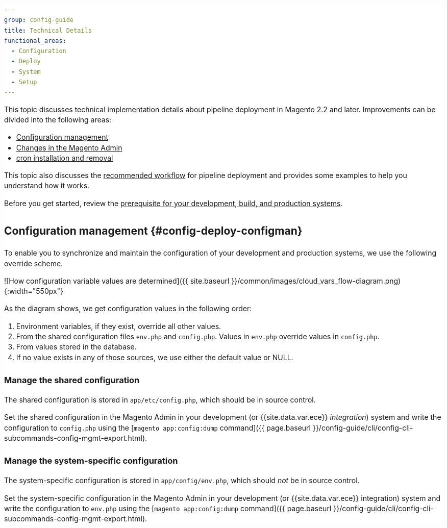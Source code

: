 ```yaml
---
group: config-guide
title: Technical Details
functional_areas:
  - Configuration
  - Deploy
  - System
  - Setup
---
```


This topic discusses technical implementation details about pipeline deployment in Magento 2.2 and later. Improvements can be divided into the following areas:

*   [Configuration management](#config-deploy-configman)
*   [Changes in the Magento Admin](#config-deploy-admin)
*   [cron installation and removal](#config-deploy-cron)

This topic also discusses the [recommended workflow](#config-deploy-workflow) for pipeline deployment and provides some examples to help you understand how it works.

Before you get started, review the [prerequisite for your development, build, and production systems](#config-deploy-prereq).

## Configuration management {#config-deploy-configman}

To enable you to synchronize and maintain the configuration of your development and production systems, we use the following override scheme.

![How configuration variable values are determined]({{ site.baseurl }}/common/images/cloud_vars_flow-diagram.png){:width="550px"}

As the diagram shows, we get configuration values in the following order:

1. Environment variables, if they exist, override all other values.
2. From the shared configuration files `env.php` and `config.php`.
   Values in `env.php` override values in `config.php`.
3. From values stored in the database.
4. If no value exists in any of those sources, we use either the default value or NULL.

### Manage the shared configuration

The shared configuration is stored in `app/etc/config.php`, which should be in source control.

Set the shared configuration in the Magento Admin in your development (or {{site.data.var.ece}} _integration_) system and write the configuration to `config.php` using the [`magento app:config:dump` command]({{ page.baseurl }}/config-guide/cli/config-cli-subcommands-config-mgmt-export.html).

### Manage the system-specific configuration

The system-specific configuration is stored in `app/config/env.php`, which should _not_ be in source control.

Set the system-specific configuration in the Magento Admin in your development (or {{site.data.var.ece}} integration) system and write the configuration to `env.php` using the [`magento app:config:dump` command]({{ page.baseurl }}/config-guide/cli/config-cli-subcommands-config-mgmt-export.html).
